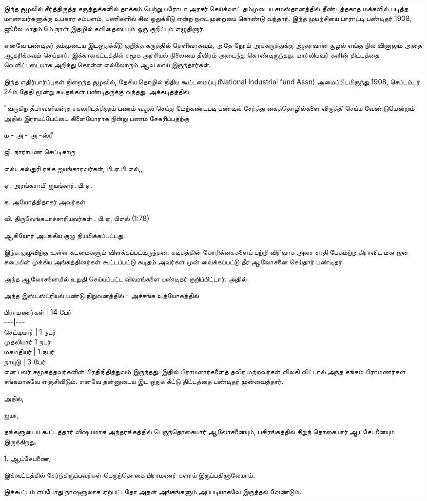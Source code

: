 இந்த சூழலில் சீர்த்திருத்த கருத்துக்களில் தாக்கம் பெற்று பரோடா அரசர் கெய்க்வாட் தம்முடைய சமஸ்தானத்தில் தீண்டத்தகாத மக்களில் படித்த மாணவர்களுக்கு உபகார சம்பளம், பணிகளில் சில ஒதுக்கீடு என்ற நடைமுறையை கொண்டு வந்தார். இந்த முயற்சியை பாராட்டி பண்டிதர் 1908, ஜூலை மாதம் 6ம் நாள் இதழில் கவிதையையும் ஒரு குறிப்பும் எழுதினார்.

எனவே பண்டிதர் தம்முடைய இடஒதுக்கீடு குறித்த கருத்தில் தெளிவாகவும், அதே நேரம் அக்கருத்துக்கு ஆதரவான சூழல் எங்கு நில வினாலும் அதை ஆதரிக்கவும் செய்தார். இக்காலகட்டத்தில் சமூக ﻿அரசியல் நிலைமை தீவிரம் அடைந்து கொண்டிருந்தது. மார்லியவர் களின் திட்டத்தை வெளிப்படையாக அறிந்து கொள்ள எல்லோரும் ஆவ லாய் இருந்தார்கள்.

இந்த எதிர்பார்ப்புகள் நிறைந்த சூழலில், தேசிய தொழில் நிதிய கூட்டமைப்பு (National Industrial fund Assn) அமைப்பிடமிருந்து 1908, செப்டம்பர் 24ம் தேதி மூன்று கடிதங்கள் பண்டிதருக்கு வந்தது. அக்கடிதத்தில்

"வருகிற தீபாவளியன்று சகலரிடத்திலும் பணம் வசூல் செய்து மேற்கண்டபடி பண்டில் சேர்த்து கைத்தொழில்களை விருத்தி செய்ய வேண்டுமென்றும் அதில் இராயப்பேட்டை கிளையோராக நின்று பணம் சேகரிப்பதற்கு

ம - அ - அ -ஸ்ரீ

ஜி. நாராயண செட்டிகாரு

எஸ். கஸ்துரி ரங்க ஐயங்காரவர்கள், பி.ஏ.பி.எல்,,

ஏ. அரங்கசாமி ஐயங்கார். பி.ஏ.

க. அயோத்திதாசர் அவர்கள்

வி. திருவேங்கடாச்சாரியவர்கள் . பி.ஏ, பிஎல் (1:78)

ஆகியோர் அடங்கிய குழு நியமிக்கப்பட்டது.

இந்த குழுவிற்கு உள்ள கடமைகளும் விளக்கப்பட்டிருந்தன. கடிதத்தின் கோரிக்கைகளைப் பற்றி விரிவாக அலச சாதி பேதமற்ற திராவிட மகாஜன சபையின் முக்கிய அங்கத்தினர்கள் கூட்டப்பட்டு கடிதம் அவர்கள் முன் வைக்கப்பட்டு தீர ஆலோசனை செய்தார் பண்டிதர்.

அந்த ஆலோசனையில் உறுதி செய்யப்பட்ட விவரங்களை பண்டிதர் குறிப்பிட்டார். அதில்

அந்த இஸ்டஸ்ட்ரியல் பண்டு நிறுவனத்தில் - அச்சங்க உத்யோகத்தில்

பிராமணர்கள் | 14 பேர்  
\---|---  
செட்டியார் | 1 நபர்  
முதலியார் 1 நபர்  
மகமதியர் | 1 நபர்  
நாயுடு | 3 பேர்  
﻿என பலர் சமூகத்தவர்களின் பிரதிநிதித்துவம் இருந்தது. இதில் பிராமணர்களைத் தவிர மற்றவர்கள் விலகி விட்டால் அந்த சங்கம் பிராமணர்கள் சங்கமாகவே எஞ்சிவிடும். எனவே தன்னுடைய இட ஒதுக் கீட்டு திட்டத்தை பண்டிதர் முன்வைத்தார்.

அதில்,

ஐயா,

தங்களுடைய கூட்டத்தார் விஷயமாக அந்தரங்கத்தில் பெருந்தொகையார் ஆலோசனையும், பகிரங்கத்தில் சிறுந் தொகையார் ஆட்சேபனையும் இருக்கிறது.

1\. ஆட்சேபணை;

இக்கூட்டத்தில் சேர்ந்திருப்பவர்கள் பெருந்தொகை பிராமணர் களாய் இருப்பதினாலேயாம்.

இக்கூட்டம் எப்போது நாஷனாலாக ஏற்பட்டதோ அதன் அங்கங்களும் அப்படியாகவே இருத்தல் வேண்டும்.
